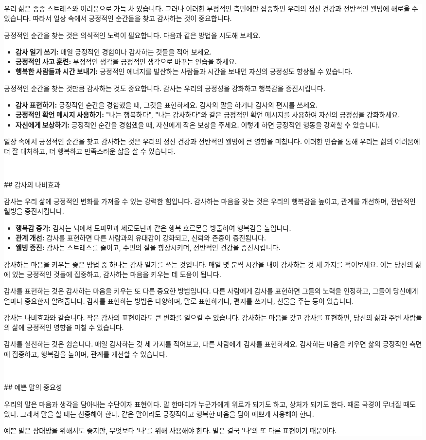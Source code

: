 우리 삶은 종종 스트레스와 어려움으로 가득 차 있습니다. 그러나 이러한 부정적인 측면에만 집중하면 우리의 정신 건강과 전반적인 웰빙에 해로울 수 있습니다. 따라서 일상 속에서 긍정적인 순간들을 찾고 감사하는 것이 중요합니다.



긍정적인 순간을 찾는 것은 의식적인 노력이 필요합니다. 다음과 같은 방법을 시도해 보세요.

- **감사 일기 쓰기:** 매일 긍정적인 경험이나 감사하는 것들을 적어 보세요.
- **긍정적인 사고 훈련:** 부정적인 생각을 긍정적인 생각으로 바꾸는 연습을 하세요.
- **행복한 사람들과 시간 보내기:** 긍정적인 에너지를 발산하는 사람들과 시간을 보내면 자신의 긍정성도 향상될 수 있습니다.



긍정적인 순간을 찾는 것만큼 감사하는 것도 중요합니다. 감사는 우리의 긍정성을 강화하고 행복감을 증진시킵니다.

- **감사 표현하기:** 긍정적인 순간을 경험했을 때, 그것을 표현하세요. 감사의 말을 하거나 감사의 편지를 쓰세요.
- **긍정적인 확언 메시지 사용하기:** "나는 행복하다", "나는 감사하다"와 같은 긍정적인 확언 메시지를 사용하여 자신의 긍정성을 강화하세요.
- **자신에게 보상하기:** 긍정적인 순간을 경험했을 때, 자신에게 작은 보상을 주세요. 이렇게 하면 긍정적인 행동을 강화할 수 있습니다.

일상 속에서 긍정적인 순간을 찾고 감사하는 것은 우리의 정신 건강과 전반적인 웰빙에 큰 영향을 미칩니다. 이러한 연습을 통해 우리는 삶의 어려움에 더 잘 대처하고, 더 행복하고 만족스러운 삶을 살 수 있습니다.

<p>&nbsp;</p>
## 감사의 나비효과



감사는 우리 삶에 긍정적인 변화를 가져올 수 있는 강력한 힘입니다. 감사하는 마음을 갖는 것은 우리의 행복감을 높이고, 관계를 개선하며, 전반적인 웰빙을 증진시킵니다.



* **행복감 증가:** 감사는 뇌에서 도파민과 세로토닌과 같은 행복 호르몬을 방출하여 행복감을 높입니다.
* **관계 개선:** 감사를 표현하면 다른 사람과의 유대감이 강화되고, 신뢰와 존중이 증진됩니다.
* **웰빙 증진:** 감사는 스트레스를 줄이고, 수면의 질을 향상시키며, 전반적인 건강을 증진시킵니다.



감사하는 마음을 키우는 좋은 방법 중 하나는 감사 일기를 쓰는 것입니다. 매일 몇 분씩 시간을 내어 감사하는 것 세 가지를 적어보세요. 이는 당신의 삶에 있는 긍정적인 것들에 집중하고, 감사하는 마음을 키우는 데 도움이 됩니다.



감사를 표현하는 것은 감사하는 마음을 키우는 또 다른 중요한 방법입니다. 다른 사람에게 감사를 표현하면 그들의 노력을 인정하고, 그들이 당신에게 얼마나 중요한지 알려줍니다. 감사를 표현하는 방법은 다양하며, 말로 표현하거나, 편지를 쓰거나, 선물을 주는 등이 있습니다.



감사는 나비효과와 같습니다. 작은 감사의 표현이라도 큰 변화를 일으킬 수 있습니다. 감사하는 마음을 갖고 감사를 표현하면, 당신의 삶과 주변 사람들의 삶에 긍정적인 영향을 미칠 수 있습니다.



감사를 실천하는 것은 쉽습니다. 매일 감사하는 것 세 가지를 적어보고, 다른 사람에게 감사를 표현하세요. 감사하는 마음을 키우면 삶의 긍정적인 측면에 집중하고, 행복감을 높이며, 관계를 개선할 수 있습니다.

<p>&nbsp;</p>
## 예쁜 말의 중요성

우리의 말은 마음과 생각을 담아내는 수단이자 표현이다. 말 한마디가 누군가에게 위로가 되기도 하고, 상처가 되기도 한다. 때론 국경이 무너질 때도 있다. 그래서 말을 할 때는 신중해야 한다. 같은 말이라도 긍정적이고 행복한 마음을 담아 예쁘게 사용해야 한다.

예쁜 말은 상대방을 위해서도 좋지만, 무엇보다 '나'를 위해 사용해야 한다. 말은 결국 '나'의 또 다른 표현이기 때문이다.

